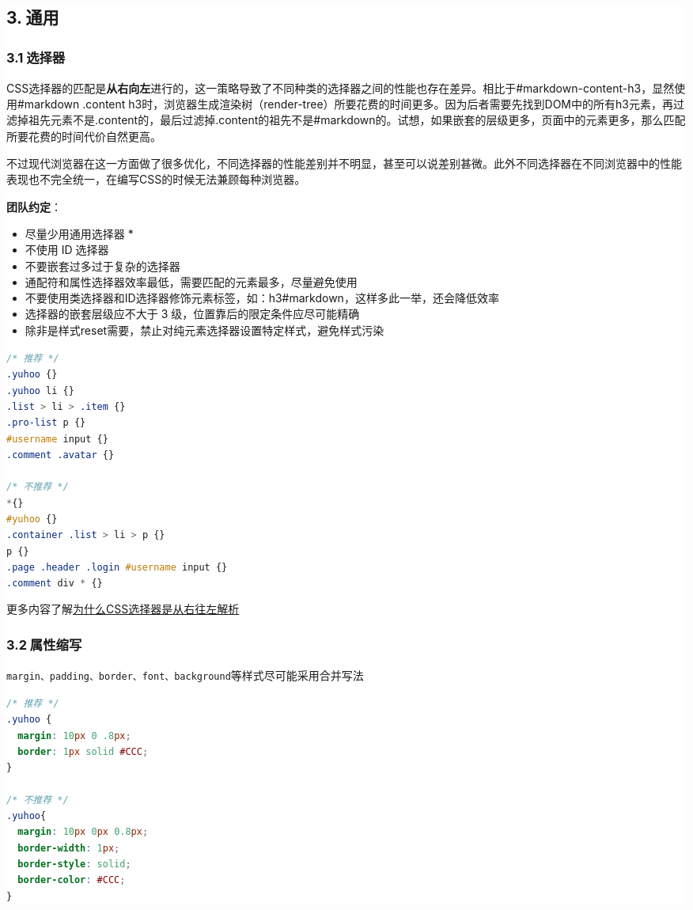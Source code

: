 ## 3. 通用

### 3.1 选择器

CSS选择器的匹配是**从右向左**进行的，这一策略导致了不同种类的选择器之间的性能也存在差异。相比于#markdown-content-h3，显然使用#markdown .content h3时，浏览器生成渲染树（render-tree）所要花费的时间更多。因为后者需要先找到DOM中的所有h3元素，再过滤掉祖先元素不是.content的，最后过滤掉.content的祖先不是#markdown的。试想，如果嵌套的层级更多，页面中的元素更多，那么匹配所要花费的时间代价自然更高。

不过现代浏览器在这一方面做了很多优化，不同选择器的性能差别并不明显，甚至可以说差别甚微。此外不同选择器在不同浏览器中的性能表现也不完全统一，在编写CSS的时候无法兼顾每种浏览器。

**团队约定**：

+ 尽量少用通用选择器 *
+ 不使用 ID 选择器
+ 不要嵌套过多过于复杂的选择器
+ 通配符和属性选择器效率最低，需要匹配的元素最多，尽量避免使用
+ 不要使用类选择器和ID选择器修饰元素标签，如：h3#markdown，这样多此一举，还会降低效率
+ 选择器的嵌套层级应不大于 3 级，位置靠后的限定条件应尽可能精确
+ 除非是样式reset需要，禁止对纯元素选择器设置特定样式，避免样式污染

```css
/* 推荐 */
.yuhoo {}
.yuhoo li {}
.list > li > .item {}
.pro-list p {}
#username input {}
.comment .avatar {}

/* 不推荐 */
*{}
#yuhoo {}
.container .list > li > p {}
p {}
.page .header .login #username input {}
.comment div * {}
```

更多内容了解[为什么CSS选择器是从右往左解析](https://blog.csdn.net/jinboker/article/details/52126021)

### 3.2 属性缩写

`margin、padding、border、font、background`等样式尽可能采用合并写法

```css
/* 推荐 */
.yuhoo {
  margin: 10px 0 .8px;
  border: 1px solid #CCC;
}

/* 不推荐 */
.yuhoo{
  margin: 10px 0px 0.8px;
  border-width: 1px;
  border-style: solid;
  border-color: #CCC;
}
```
